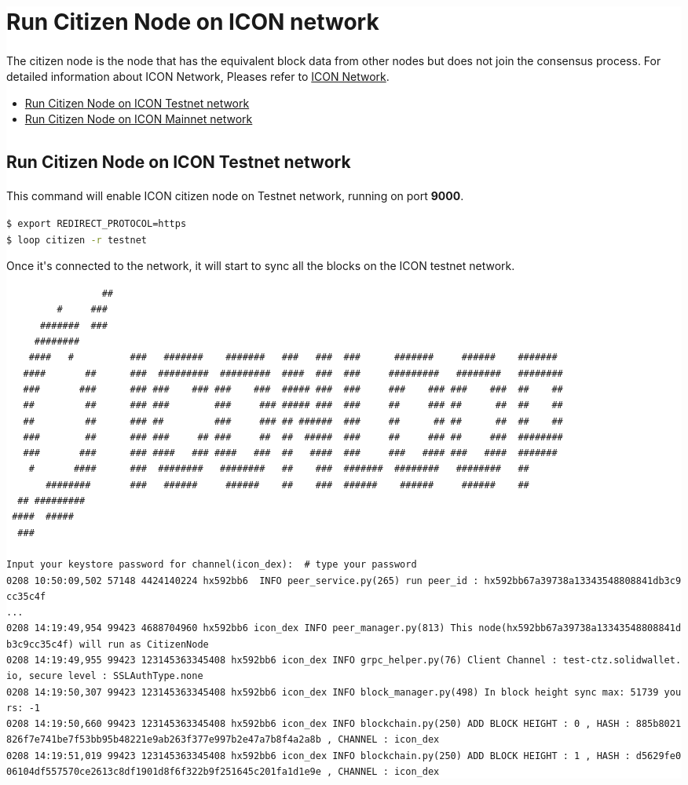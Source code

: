 # Run Citizen Node on ICON network

The citizen node is the node that has the equivalent block data from other nodes but does not join the consensus process.
For detailed information about ICON Network, Pleases refer to [ICON Network](https://github.com/icon-project/icon-project.github.io/blob/master/docs/icon_network.md#icon-network).

* [Run Citizen Node on ICON Testnet network](#run-citizen-node-on-icon-testnet-network)
* [Run Citizen Node on ICON Mainnet network](#run-citizen-node-on-icon-mainnet-network)

## Run Citizen Node on ICON Testnet network

This command will enable ICON citizen node on Testnet network, running on port **9000**.

```bash
$ export REDIRECT_PROTOCOL=https
$ loop citizen -r testnet
```

Once it's connected to the network, it will start to sync all the blocks on the ICON testnet network.

```
                 ##
         #     ###
      #######  ###
     ########
    ####   #          ###   #######    #######   ###   ###  ###      #######     ######    #######
   ####       ##      ###  #########  #########  ####  ###  ###     #########   ########   ########
   ###       ###      ### ###    ### ###    ###  ##### ###  ###     ###    ### ###    ###  ##    ##
   ##         ##      ### ###        ###     ### ##### ###  ###     ##     ### ##      ##  ##    ##
   ##         ##      ### ##         ###     ### ## ######  ###     ##      ## ##      ##  ##    ##
   ###        ##      ### ###     ## ###     ##  ##  #####  ###     ##     ### ##     ###  ########
   ###       ###      ### ####   ### ####   ###  ##   ####  ###     ###   #### ###   ####  #######
    #       ####      ###  ########   ########   ##    ###  #######  ########   ########   ##
       ########       ###   ######     ######    ##    ###  ######    ######     ######    ##
  ## #########
 ####  #####
  ###

Input your keystore password for channel(icon_dex):  # type your password 
0208 10:50:09,502 57148 4424140224 hx592bb6  INFO peer_service.py(265) run peer_id : hx592bb67a39738a13343548808841db3c9cc35c4f
...
0208 14:19:49,954 99423 4688704960 hx592bb6 icon_dex INFO peer_manager.py(813) This node(hx592bb67a39738a13343548808841db3c9cc35c4f) will run as CitizenNode
0208 14:19:49,955 99423 123145363345408 hx592bb6 icon_dex INFO grpc_helper.py(76) Client Channel : test-ctz.solidwallet.io, secure level : SSLAuthType.none
0208 14:19:50,307 99423 123145363345408 hx592bb6 icon_dex INFO block_manager.py(498) In block height sync max: 51739 yours: -1
0208 14:19:50,660 99423 123145363345408 hx592bb6 icon_dex INFO blockchain.py(250) ADD BLOCK HEIGHT : 0 , HASH : 885b8021826f7e741be7f53bb95b48221e9ab263f377e997b2e47a7b8f4a2a8b , CHANNEL : icon_dex
0208 14:19:51,019 99423 123145363345408 hx592bb6 icon_dex INFO blockchain.py(250) ADD BLOCK HEIGHT : 1 , HASH : d5629fe006104df557570ce2613c8df1901d8f6f322b9f251645c201fa1d1e9e , CHANNEL : icon_dex
```
